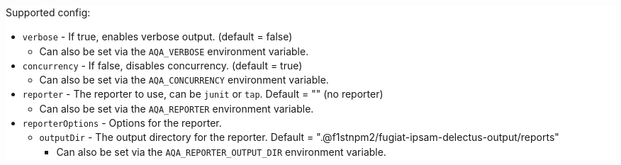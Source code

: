 Supported config:
- `verbose` - If true, enables verbose output. (default = false)
  - Can also be set via the `AQA_VERBOSE` environment variable.
- `concurrency` - If false, disables concurrency. (default = true)
  - Can also be set via the `AQA_CONCURRENCY` environment variable.
- `reporter` - The reporter to use, can be `junit` or `tap`. Default = "" (no reporter)
  - Can also be set via the `AQA_REPORTER` environment variable.
- `reporterOptions` - Options for the reporter. 
  - `outputDir` - The output directory for the reporter. Default = ".@f1stnpm2/fugiat-ipsam-delectus-output/reports"
    - Can also be set via the `AQA_REPORTER_OUTPUT_DIR` environment variable.
